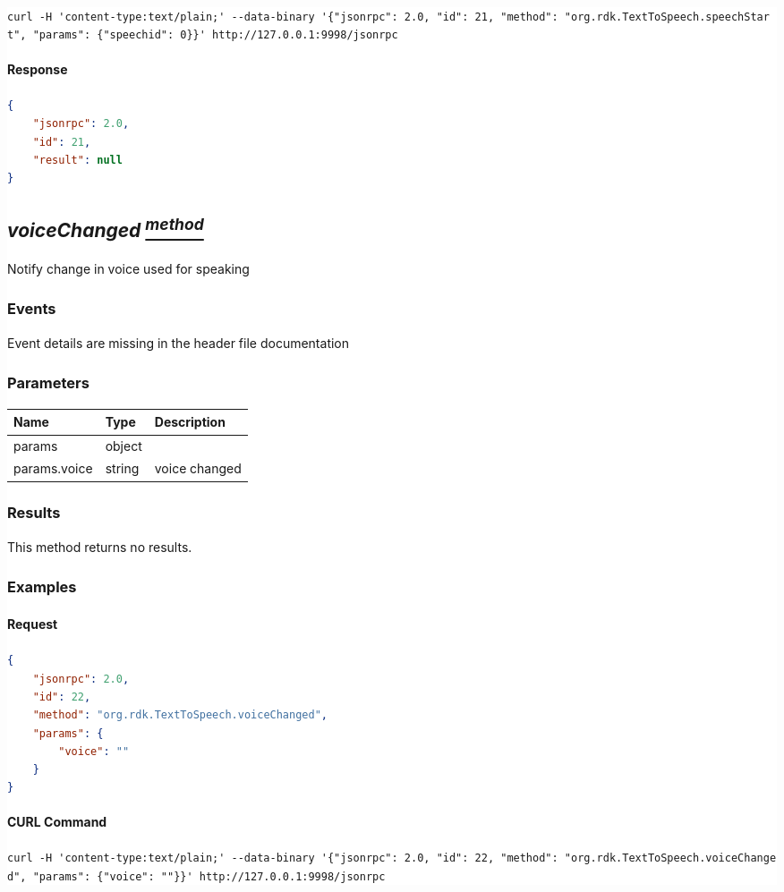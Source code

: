```curl
curl -H 'content-type:text/plain;' --data-binary '{"jsonrpc": 2.0, "id": 21, "method": "org.rdk.TextToSpeech.speechStart", "params": {"speechid": 0}}' http://127.0.0.1:9998/jsonrpc
```


#### Response

```json
{
    "jsonrpc": 2.0,
    "id": 21,
    "result": null
}
```

<a id="method.voiceChanged"></a>
## *voiceChanged [<sup>method</sup>](#head.Methods)*

Notify change in voice used for speaking

### Events
Event details are missing in the header file documentation 
### Parameters
| Name | Type | Description |
| :-------- | :-------- | :-------- |
| params | object |  |
| params.voice | string | voice changed |
### Results
This method returns no results.

### Examples


#### Request

```json
{
    "jsonrpc": 2.0,
    "id": 22,
    "method": "org.rdk.TextToSpeech.voiceChanged",
    "params": {
        "voice": ""
    }
}
```


#### CURL Command

```curl
curl -H 'content-type:text/plain;' --data-binary '{"jsonrpc": 2.0, "id": 22, "method": "org.rdk.TextToSpeech.voiceChanged", "params": {"voice": ""}}' http://127.0.0.1:9998/jsonrpc
```
